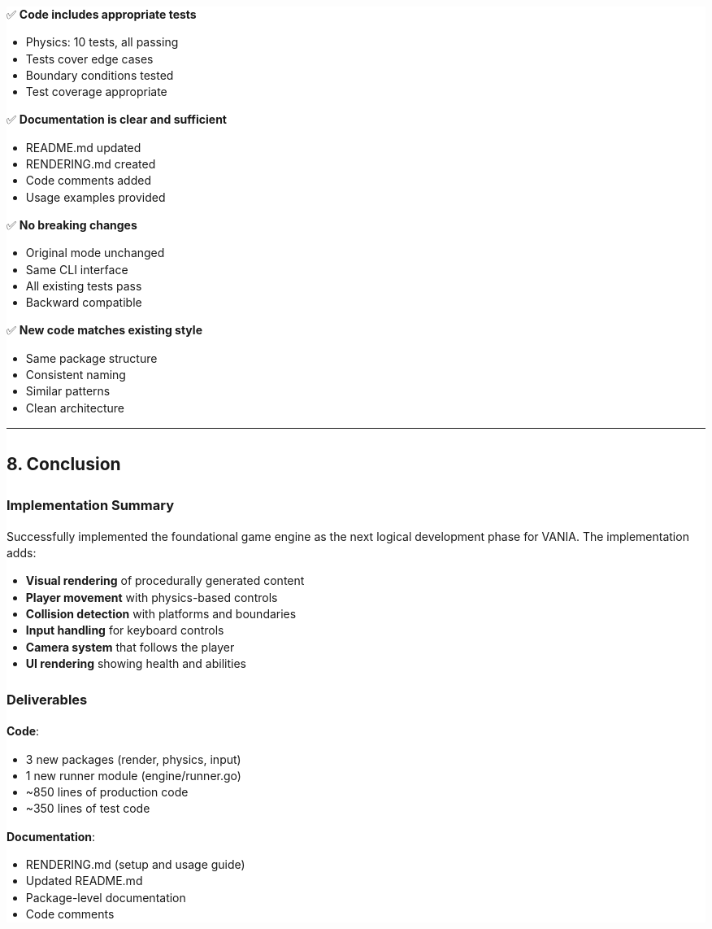 ✅ **Code includes appropriate tests**
- Physics: 10 tests, all passing
- Tests cover edge cases
- Boundary conditions tested
- Test coverage appropriate

✅ **Documentation is clear and sufficient**
- README.md updated
- RENDERING.md created
- Code comments added
- Usage examples provided

✅ **No breaking changes**
- Original mode unchanged
- Same CLI interface
- All existing tests pass
- Backward compatible

✅ **New code matches existing style**
- Same package structure
- Consistent naming
- Similar patterns
- Clean architecture

---

## 8. Conclusion

### Implementation Summary

Successfully implemented the foundational game engine as the next logical development phase for VANIA. The implementation adds:

- **Visual rendering** of procedurally generated content
- **Player movement** with physics-based controls
- **Collision detection** with platforms and boundaries
- **Input handling** for keyboard controls
- **Camera system** that follows the player
- **UI rendering** showing health and abilities

### Deliverables

**Code**:
- 3 new packages (render, physics, input)
- 1 new runner module (engine/runner.go)
- ~850 lines of production code
- ~350 lines of test code

**Documentation**:
- RENDERING.md (setup and usage guide)
- Updated README.md
- Package-level documentation
- Code comments
